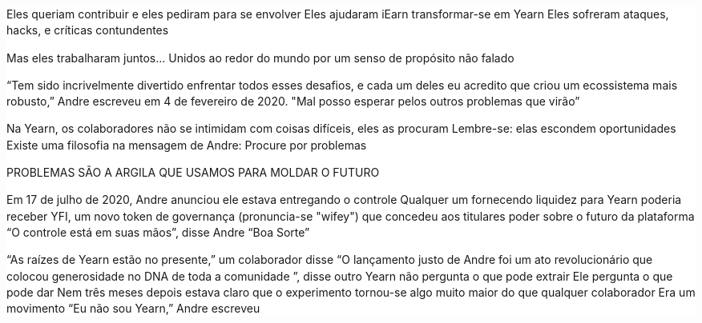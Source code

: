 Eles queriam contribuir e
eles pediram para se envolver
Eles ajudaram iEarn
transformar-se em Yearn
Eles sofreram ataques, hacks,
e críticas contundentes

Mas eles trabalharam juntos...
Unidos ao redor do mundo por um
senso de propósito não falado

“Tem sido incrivelmente divertido
enfrentar todos esses desafios,
e cada um deles eu acredito que
criou um ecossistema mais robusto,”
Andre escreveu em 4 de fevereiro de 2020.
"Mal posso esperar pelos
outros problemas que virão”

Na Yearn, os colaboradores não se intimidam
com coisas difíceis,
eles as procuram
Lembre-se: elas escondem
oportunidades
Existe uma filosofia na
mensagem de Andre:
Procure por problemas

PROBLEMAS SÃO
A ARGILA QUE USAMOS
PARA MOLDAR O
FUTURO

Em 17 de julho de 2020, Andre anunciou
ele estava entregando o controle
Qualquer um fornecendo liquidez para Yearn poderia
receber YFI, um novo token de governança
(pronuncia-se "wifey") que concedeu aos titulares
poder sobre o futuro da plataforma
“O controle está em suas mãos”, disse Andre
“Boa Sorte”

“As raízes de Yearn estão no presente,”
um colaborador disse
“O lançamento justo de Andre foi um ato revolucionário
que colocou generosidade no DNA de
toda a comunidade ”, disse outro
Yearn não pergunta o que pode extrair
Ele pergunta o que pode dar
Nem três meses depois
estava claro que o experimento
tornou-se algo
muito maior do que qualquer
colaborador
Era um movimento
“Eu não sou Yearn,”
Andre escreveu
